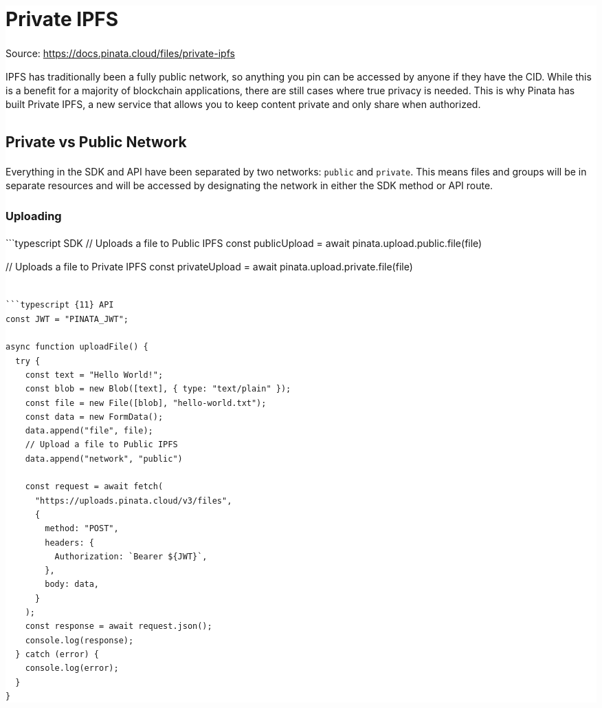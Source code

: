
# Private IPFS
Source: https://docs.pinata.cloud/files/private-ipfs



IPFS has traditionally been a fully public network, so anything you pin can be accessed by anyone if they have the CID. While this is a benefit for a majority of blockchain applications, there are still cases where true privacy is needed. This is why Pinata has built Private IPFS, a new service that allows you to keep content private and only share when authorized.

## Private vs Public Network

Everything in the SDK and API have been separated by two networks: `public` and `private`. This means files and groups will be in separate resources and will be accessed by designating the network in either the SDK method or API route.

### Uploading

<CodeGroup>
  ```typescript SDK
  // Uploads a file to Public IPFS
  const publicUpload = await pinata.upload.public.file(file)

  // Uploads a file to Private IPFS
  const privateUpload = await pinata.upload.private.file(file)
  ```

  ```typescript {11} API
  const JWT = "PINATA_JWT";

  async function uploadFile() {
    try {
      const text = "Hello World!";
      const blob = new Blob([text], { type: "text/plain" });
      const file = new File([blob], "hello-world.txt");
      const data = new FormData();
      data.append("file", file);
      // Upload a file to Public IPFS
      data.append("network", "public")

      const request = await fetch(
        "https://uploads.pinata.cloud/v3/files",
        {
          method: "POST",
          headers: {
            Authorization: `Bearer ${JWT}`,
          },
          body: data,
        }
      );
      const response = await request.json();
      console.log(response);
    } catch (error) {
      console.log(error);
    }
  }
  ```
</CodeGroup>
